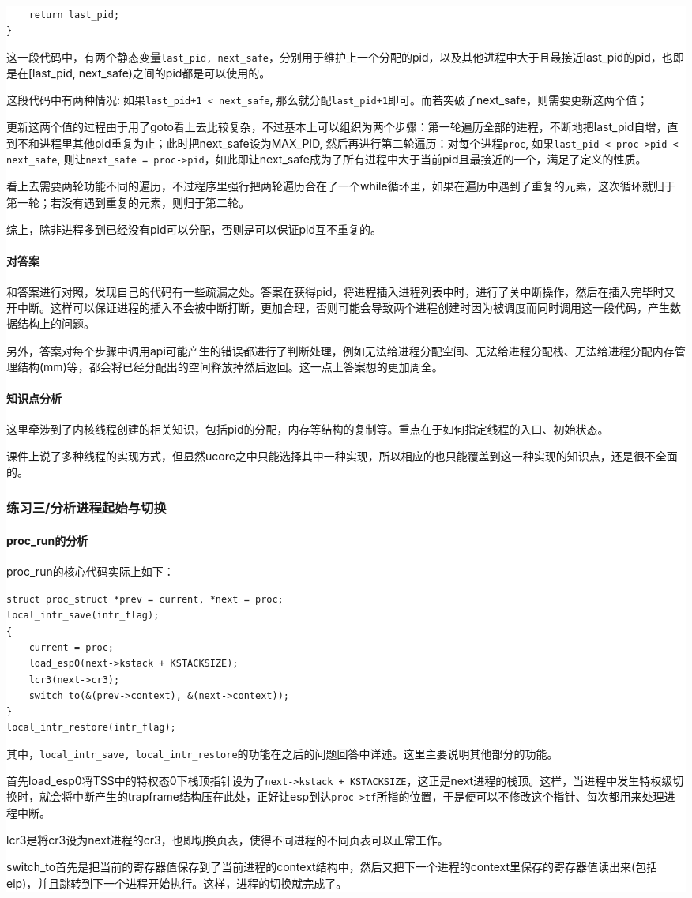 ```
    return last_pid;
}
```

这一段代码中，有两个静态变量`last_pid, next_safe`，分别用于维护上一个分配的pid，以及其他进程中大于且最接近last\_pid的pid，也即是在\[last\_pid, next\_safe\)之间的pid都是可以使用的。

这段代码中有两种情况: 如果`last_pid+1 < next_safe`, 那么就分配`last_pid+1`即可。而若突破了next\_safe，则需要更新这两个值；

更新这两个值的过程由于用了goto看上去比较复杂，不过基本上可以组织为两个步骤：第一轮遍历全部的进程，不断地把last\_pid自增，直到不和进程里其他pid重复为止；此时把next\_safe设为MAX\_PID, 然后再进行第二轮遍历：对每个进程`proc`, 如果`last_pid < proc->pid < next_safe`, 则让`next_safe = proc->pid`，如此即让next\_safe成为了所有进程中大于当前pid且最接近的一个，满足了定义的性质。

看上去需要两轮功能不同的遍历，不过程序里强行把两轮遍历合在了一个while循环里，如果在遍历中遇到了重复的元素，这次循环就归于第一轮；若没有遇到重复的元素，则归于第二轮。

综上，除非进程多到已经没有pid可以分配，否则是可以保证pid互不重复的。

#### 对答案

和答案进行对照，发现自己的代码有一些疏漏之处。答案在获得pid，将进程插入进程列表中时，进行了关中断操作，然后在插入完毕时又开中断。这样可以保证进程的插入不会被中断打断，更加合理，否则可能会导致两个进程创建时因为被调度而同时调用这一段代码，产生数据结构上的问题。

另外，答案对每个步骤中调用api可能产生的错误都进行了判断处理，例如无法给进程分配空间、无法给进程分配栈、无法给进程分配内存管理结构(mm)等，都会将已经分配出的空间释放掉然后返回。这一点上答案想的更加周全。

#### 知识点分析

这里牵涉到了内核线程创建的相关知识，包括pid的分配，内存等结构的复制等。重点在于如何指定线程的入口、初始状态。

课件上说了多种线程的实现方式，但显然ucore之中只能选择其中一种实现，所以相应的也只能覆盖到这一种实现的知识点，还是很不全面的。

### 练习三/分析进程起始与切换

#### proc\_run的分析

proc\_run的核心代码实际上如下：

```
struct proc_struct *prev = current, *next = proc;
local_intr_save(intr_flag);
{
    current = proc;
    load_esp0(next->kstack + KSTACKSIZE);
    lcr3(next->cr3);
    switch_to(&(prev->context), &(next->context));
}
local_intr_restore(intr_flag);
```

其中，`local_intr_save, local_intr_restore`的功能在之后的问题回答中详述。这里主要说明其他部分的功能。

首先load\_esp0将TSS中的特权态0下栈顶指针设为了`next->kstack + KSTACKSIZE`，这正是next进程的栈顶。这样，当进程中发生特权级切换时，就会将中断产生的trapframe结构压在此处，正好让esp到达`proc->tf`所指的位置，于是便可以不修改这个指针、每次都用来处理进程中断。

lcr3是将cr3设为next进程的cr3，也即切换页表，使得不同进程的不同页表可以正常工作。

switch\_to首先是把当前的寄存器值保存到了当前进程的context结构中，然后又把下一个进程的context里保存的寄存器值读出来(包括eip)，并且跳转到下一个进程开始执行。这样，进程的切换就完成了。
